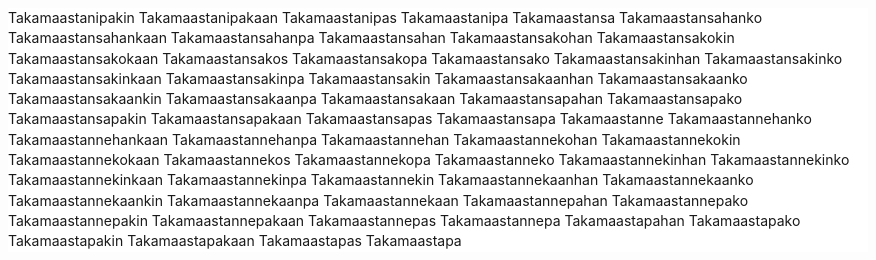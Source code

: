 Takamaastanipakin
Takamaastanipakaan
Takamaastanipas
Takamaastanipa
Takamaastansa
Takamaastansahanko
Takamaastansahankaan
Takamaastansahanpa
Takamaastansahan
Takamaastansakohan
Takamaastansakokin
Takamaastansakokaan
Takamaastansakos
Takamaastansakopa
Takamaastansako
Takamaastansakinhan
Takamaastansakinko
Takamaastansakinkaan
Takamaastansakinpa
Takamaastansakin
Takamaastansakaanhan
Takamaastansakaanko
Takamaastansakaankin
Takamaastansakaanpa
Takamaastansakaan
Takamaastansapahan
Takamaastansapako
Takamaastansapakin
Takamaastansapakaan
Takamaastansapas
Takamaastansapa
Takamaastanne
Takamaastannehanko
Takamaastannehankaan
Takamaastannehanpa
Takamaastannehan
Takamaastannekohan
Takamaastannekokin
Takamaastannekokaan
Takamaastannekos
Takamaastannekopa
Takamaastanneko
Takamaastannekinhan
Takamaastannekinko
Takamaastannekinkaan
Takamaastannekinpa
Takamaastannekin
Takamaastannekaanhan
Takamaastannekaanko
Takamaastannekaankin
Takamaastannekaanpa
Takamaastannekaan
Takamaastannepahan
Takamaastannepako
Takamaastannepakin
Takamaastannepakaan
Takamaastannepas
Takamaastannepa
Takamaastapahan
Takamaastapako
Takamaastapakin
Takamaastapakaan
Takamaastapas
Takamaastapa